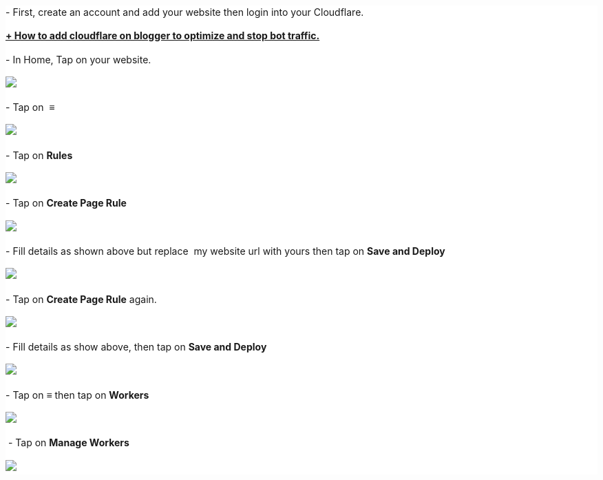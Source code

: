 
\- First, create an account and add your website then login into your Cloudflare.

  

**[\+ How to add cloudflare on blogger to optimize and stop bot traffic.](https://www.techtracker.in/2021/12/how-to-add-cloudflare-on-blogger-to.html)**

  

\- In Home, Tap on your website.

  

  

 ![](https://lh3.googleusercontent.com/-YpZT3AdX6NY/YldIjt0TsdI/AAAAAAAAKNQ/VehM62XgrAclCvFVaVFvz7Gepe9WoPSCQCNcBGAsYHQ/s1600/1649887370851834-2.png) 

  

\- Tap on  **≡**

 **![](https://lh3.googleusercontent.com/-ut0NbEuFSFY/YldIimtJXCI/AAAAAAAAKNM/PwLHnIK6ppwjzJ8C95_4avuiiklp1R1EwCNcBGAsYHQ/s1600/1649887366973661-3.png)** 

\- Tap on **Rules**

 **![](https://lh3.googleusercontent.com/-m7ysn2HDN78/YldIhaF81DI/AAAAAAAAKNE/LbXMsc7s81AXHv2ZSA7zNQwC64b56cmQQCNcBGAsYHQ/s1600/1649887359106960-4.png)** 

\- Tap on **Create Page Rule**

 **![](https://lh3.googleusercontent.com/-GYhIKJarjPs/YldIfp71PLI/AAAAAAAAKNA/jHn3dXVawHk3HyGCUGsKN0gkaMuFOnI7gCNcBGAsYHQ/s1600/1649887354847927-5.png)** 

  

\- Fill details as shown above but replace  my website url with yours then tap on **Save and Deploy**

 **![](https://lh3.googleusercontent.com/-0iQmlebonOM/YldIetPjVtI/AAAAAAAAKM8/pgzM043tzUohZhK-lpXoApLjFcZxz67gQCNcBGAsYHQ/s1600/1649887350974469-6.png)** 

\- Tap on **Create Page Rule** again.

  

 ![](https://lh3.googleusercontent.com/-8ctivYZmW2o/YldIc1TCEGI/AAAAAAAAKM0/AVRQCLbLsUceUUeGaRatDRx7uJnd-reGgCNcBGAsYHQ/s1600/1649887344221398-7.png) 

  

\- Fill details as show above, then tap on **Save and Deploy**

 **![](https://lh3.googleusercontent.com/-KUYz865Rkqg/YldIb_nE4VI/AAAAAAAAKMs/3-oWukKYqG43pga82VdN5i5OqWv34A6qgCNcBGAsYHQ/s1600/1649887340934357-8.png)** 

  

\- Tap on **≡** then tap on **Workers**

 **![](https://lh3.googleusercontent.com/-PalB9p1-Hvs/YldIbBzPjTI/AAAAAAAAKMo/RsByigtsqGkK7Ee9Yc4hcr77KfgXYDFjwCNcBGAsYHQ/s1600/1649887337221169-9.png)** 

 - Tap on **Manage Workers**

 **![](https://lh3.googleusercontent.com/-ch04Gbslisg/YldIaLhxKoI/AAAAAAAAKMk/bV0POjI3TYkNt7IxNgr6sQ4-jps7jb0_QCNcBGAsYHQ/s1600/1649887333383341-10.png)** 
